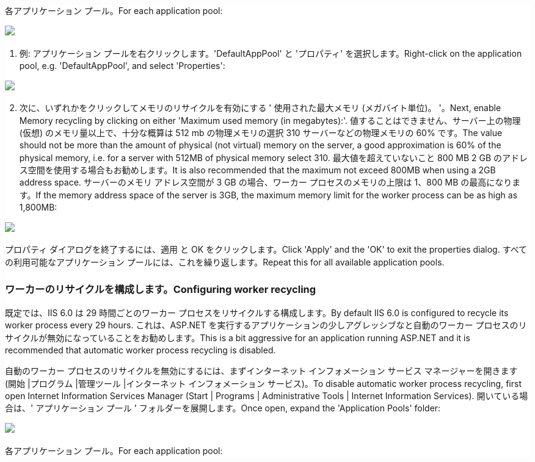 <span data-ttu-id="2ca4b-155">各アプリケーション プール。</span><span class="sxs-lookup"><span data-stu-id="2ca4b-155">For each application pool:</span></span>

![](aspnet-and-iis6/_static/image13.jpg)

1. <span data-ttu-id="2ca4b-156">例: アプリケーション プールを右クリックします。'DefaultAppPool' と 'プロパティ' を選択します。</span><span class="sxs-lookup"><span data-stu-id="2ca4b-156">Right-click on the application pool, e.g. 'DefaultAppPool', and select 'Properties':</span></span>

![](aspnet-and-iis6/_static/image14.jpg)

2. <span data-ttu-id="2ca4b-157">次に、いずれかをクリックしてメモリのリサイクルを有効にする ' 使用された最大メモリ (メガバイト単位)。 '。</span><span class="sxs-lookup"><span data-stu-id="2ca4b-157">Next, enable Memory recycling by clicking on either 'Maximum used memory (in megabytes):'.</span></span> <span data-ttu-id="2ca4b-158">値することはできません、サーバー上の物理 (仮想) のメモリ量以上で、十分な概算は 512 mb の物理メモリの選択 310 サーバーなどの物理メモリの 60% です。</span><span class="sxs-lookup"><span data-stu-id="2ca4b-158">The value should not be more than the amount of physical (not virtual) memory on the server, a good approximation is 60% of the physical memory, i.e. for a server with 512MB of physical memory select 310.</span></span> <span data-ttu-id="2ca4b-159">最大値を超えていないこと 800 MB 2 GB のアドレス空間を使用する場合もお勧めします。</span><span class="sxs-lookup"><span data-stu-id="2ca4b-159">It is also recommended that the maximum not exceed 800MB when using a 2GB address space.</span></span> <span data-ttu-id="2ca4b-160">サーバーのメモリ アドレス空間が 3 GB の場合、ワーカー プロセスのメモリの上限は 1、800 MB の最高になります。</span><span class="sxs-lookup"><span data-stu-id="2ca4b-160">If the memory address space of the server is 3GB, the maximum memory limit for the worker process can be as high as 1,800MB:</span></span>

![](aspnet-and-iis6/_static/image15.jpg)

<span data-ttu-id="2ca4b-161">プロパティ ダイアログを終了するには、適用 と OK をクリックします。</span><span class="sxs-lookup"><span data-stu-id="2ca4b-161">Click 'Apply' and the 'OK' to exit the properties dialog.</span></span> <span data-ttu-id="2ca4b-162">すべての利用可能なアプリケーション プールには、これを繰り返します。</span><span class="sxs-lookup"><span data-stu-id="2ca4b-162">Repeat this for all available application pools.</span></span>

### <a name="configuring-worker-recycling"></a><span data-ttu-id="2ca4b-163">ワーカーのリサイクルを構成します。</span><span class="sxs-lookup"><span data-stu-id="2ca4b-163">Configuring worker recycling</span></span>

<span data-ttu-id="2ca4b-164">既定では、IIS 6.0 は 29 時間ごとのワーカー プロセスをリサイクルする構成します。</span><span class="sxs-lookup"><span data-stu-id="2ca4b-164">By default IIS 6.0 is configured to recycle its worker process every 29 hours.</span></span> <span data-ttu-id="2ca4b-165">これは、ASP.NET を実行するアプリケーションの少しアグレッシブなと自動のワーカー プロセスのリサイクルが無効になっていることをお勧めします。</span><span class="sxs-lookup"><span data-stu-id="2ca4b-165">This is a bit aggressive for an application running ASP.NET and it is recommended that automatic worker process recycling is disabled.</span></span>

<span data-ttu-id="2ca4b-166">自動のワーカー プロセスのリサイクルを無効にするには、まずインターネット インフォメーション サービス マネージャーを開きます (開始 |プログラム |管理ツール |インターネット インフォメーション サービス)。</span><span class="sxs-lookup"><span data-stu-id="2ca4b-166">To disable automatic worker process recycling, first open Internet Information Services Manager (Start | Programs | Administrative Tools | Internet Information Services).</span></span> <span data-ttu-id="2ca4b-167">開いている場合は、' アプリケーション プール ' フォルダーを展開します。</span><span class="sxs-lookup"><span data-stu-id="2ca4b-167">Once open, expand the 'Application Pools' folder:</span></span>

![](aspnet-and-iis6/_static/image16.jpg)

<span data-ttu-id="2ca4b-168">各アプリケーション プール。</span><span class="sxs-lookup"><span data-stu-id="2ca4b-168">For each application pool:</span></span>
